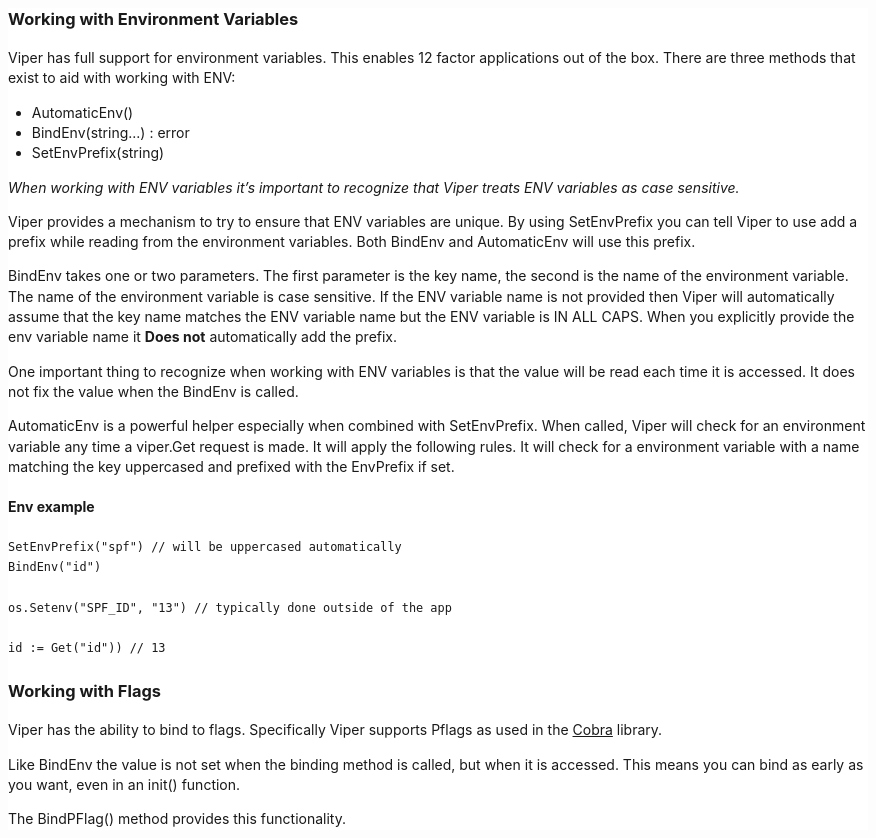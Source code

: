 ### Working with Environment Variables

Viper has full support for environment variables. This enables 12 factor
applications out of the box. There are three methods that exist to aid
with working with ENV:

 * AutomaticEnv()
 * BindEnv(string...) : error
 * SetEnvPrefix(string)

_When working with ENV variables it’s important to recognize that Viper
treats ENV variables as case sensitive._

Viper provides a mechanism to try to ensure that ENV variables are
unique. By using SetEnvPrefix you can tell Viper to use add a prefix
while reading from the environment variables. Both BindEnv and
AutomaticEnv will use this prefix.

BindEnv takes one or two parameters. The first parameter is the key
name, the second is the name of the environment variable. The name of
the environment variable is case sensitive. If the ENV variable name is
not provided then Viper will automatically assume that the key name
matches the ENV variable name but the ENV variable is IN ALL CAPS. When
you explicitly provide the env variable name it **Does not**
automatically add the prefix.

One important thing to recognize when working with ENV variables is that
the value will be read each time it is accessed. It does not fix the
value when the BindEnv is called.

AutomaticEnv is a powerful helper especially when combined with
SetEnvPrefix. When called, Viper will check for an environment variable
any time a viper.Get request is made. It will apply the following rules.
It will check for a environment variable with a name matching the key
uppercased and prefixed with the EnvPrefix if set.

#### Env example

	SetEnvPrefix("spf") // will be uppercased automatically
	BindEnv("id")

	os.Setenv("SPF_ID", "13") // typically done outside of the app

	id := Get("id")) // 13


### Working with Flags

Viper has the ability to bind to flags. Specifically Viper supports
Pflags as used in the [Cobra](http://github.com/spf13/cobra) library.

Like BindEnv the value is not set when the binding method is called, but
when it is accessed. This means you can bind as early as you want, even
in an init() function.

The BindPFlag() method provides this functionality.

